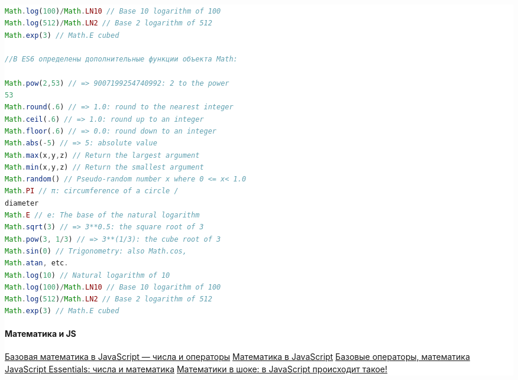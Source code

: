 ```javascript
Math.log(100)/Math.LN10 // Base 10 logarithm of 100
Math.log(512)/Math.LN2 // Base 2 logarithm of 512
Math.exp(3) // Math.E cubed

//В ES6 определены дополнительные функции объекта Math:

Math.pow(2,53) // => 9007199254740992: 2 to the power
53
Math.round(.6) // => 1.0: round to the nearest integer
Math.ceil(.6) // => 1.0: round up to an integer
Math.floor(.6) // => 0.0: round down to an integer
Math.abs(-5) // => 5: absolute value
Math.max(x,y,z) // Return the largest argument
Math.min(x,y,z) // Return the smallest argument
Math.random() // Pseudo-random number x where 0 <= x< 1.0
Math.PI // π: circumference of a circle /
diameter
Math.E // e: The base of the natural logarithm
Math.sqrt(3) // => 3**0.5: the square root of 3
Math.pow(3, 1/3) // => 3**(1/3): the cube root of 3
Math.sin(0) // Trigonometry: also Math.cos,
Math.atan, etc.
Math.log(10) // Natural logarithm of 10
Math.log(100)/Math.LN10 // Base 10 logarithm of 100
Math.log(512)/Math.LN2 // Base 2 logarithm of 512
Math.exp(3) // Math.E cubed
```

#### Математика и JS
[Базовая математика в JavaScript — числа и операторы](https://developer.mozilla.org/ru/docs/Learn/JavaScript/First_steps/Math)
[Математика в JavaScript](https://habr.com/ru/post/312880/)
[Базовые операторы, математика](https://learn.javascript.ru/operators)
[JavaScript Essentials: числа и математика](https://medium.com/nuances-of-programming/javascript-essentials-%D1%87%D0%B8%D1%81%D0%BB%D0%B0-%D0%B8-%D0%BC%D0%B0%D1%82%D0%B5%D0%BC%D0%B0%D1%82%D0%B8%D0%BA%D0%B0-ccf6b582a79)
[Математики в шоке: в JavaScript происходит такое!](https://proglib.io/p/wtf-javascript-math)
